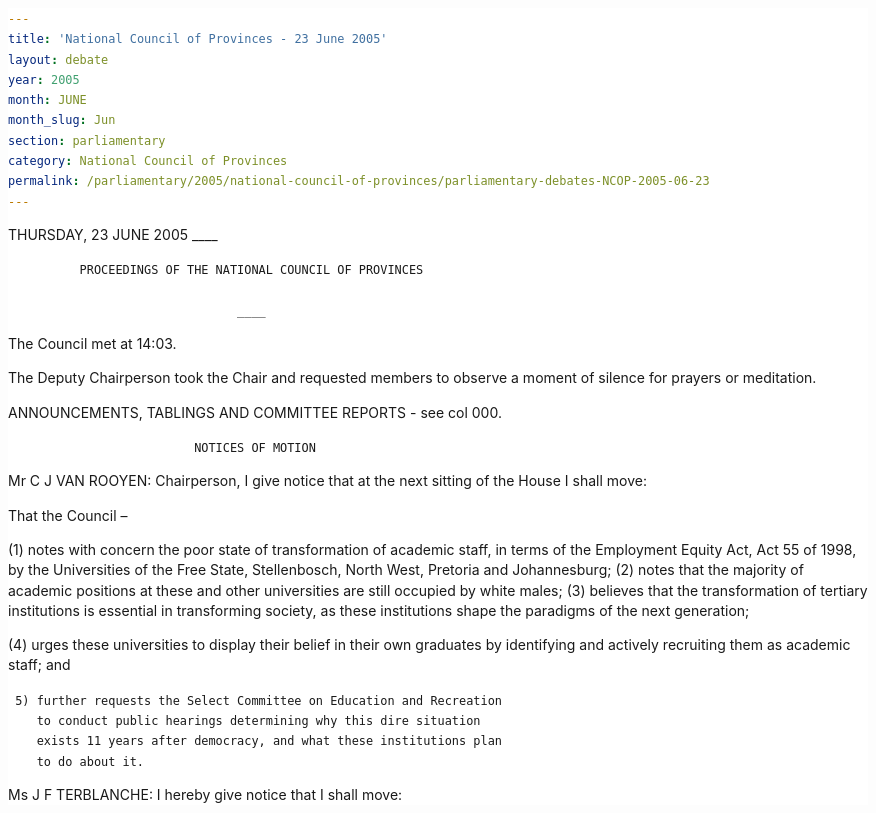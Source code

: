 ```yaml
---
title: 'National Council of Provinces - 23 June 2005'
layout: debate
year: 2005
month: JUNE
month_slug: Jun
section: parliamentary
category: National Council of Provinces
permalink: /parliamentary/2005/national-council-of-provinces/parliamentary-debates-NCOP-2005-06-23
---
```


THURSDAY, 23 JUNE 2005
                                    ____




              PROCEEDINGS OF THE NATIONAL COUNCIL OF PROVINCES

                                    ____

The Council met at 14:03.

The Deputy Chairperson took the Chair and requested members to observe a
moment of silence for prayers or meditation.

ANNOUNCEMENTS, TABLINGS AND COMMITTEE REPORTS - see col 000.

                              NOTICES OF MOTION

Mr C J VAN ROOYEN: Chairperson, I give notice that at the next sitting of
the House I shall move:

   That the Council –

   (1)      notes with concern the poor state of transformation of academic
        staff, in terms of the Employment Equity Act, Act 55 of 1998, by
        the Universities of the Free State, Stellenbosch, North West,
        Pretoria and Johannesburg;
   (2)      notes that the majority of academic positions at these and other
        universities are still occupied by white males;
   (3)      believes that the transformation of tertiary institutions is
        essential in transforming society, as these institutions shape the
        paradigms of the next generation;

   (4)      urges these universities to display their belief in their own
        graduates by identifying and actively recruiting them as academic
        staff; and

     5) further requests the Select Committee on Education and Recreation
        to conduct public hearings determining why this dire situation
        exists 11 years after democracy, and what these institutions plan
        to do about it.


Ms J F TERBLANCHE: I hereby give notice that I shall move:
